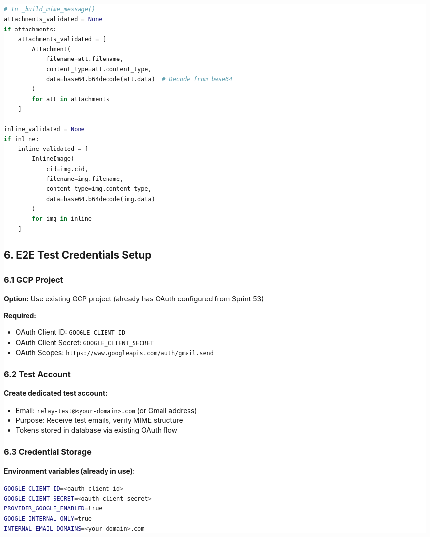 ```python
# In _build_mime_message()
attachments_validated = None
if attachments:
    attachments_validated = [
        Attachment(
            filename=att.filename,
            content_type=att.content_type,
            data=base64.b64decode(att.data)  # Decode from base64
        )
        for att in attachments
    ]

inline_validated = None
if inline:
    inline_validated = [
        InlineImage(
            cid=img.cid,
            filename=img.filename,
            content_type=img.content_type,
            data=base64.b64decode(img.data)
        )
        for img in inline
    ]
```

## 6. E2E Test Credentials Setup

### 6.1 GCP Project

**Option:** Use existing GCP project (already has OAuth configured from Sprint 53)

**Required:**
- OAuth Client ID: `GOOGLE_CLIENT_ID`
- OAuth Client Secret: `GOOGLE_CLIENT_SECRET`
- OAuth Scopes: `https://www.googleapis.com/auth/gmail.send`

### 6.2 Test Account

**Create dedicated test account:**
- Email: `relay-test@<your-domain>.com` (or Gmail address)
- Purpose: Receive test emails, verify MIME structure
- Tokens stored in database via existing OAuth flow

### 6.3 Credential Storage

**Environment variables (already in use):**
```bash
GOOGLE_CLIENT_ID=<oauth-client-id>
GOOGLE_CLIENT_SECRET=<oauth-client-secret>
PROVIDER_GOOGLE_ENABLED=true
GOOGLE_INTERNAL_ONLY=true
INTERNAL_EMAIL_DOMAINS=<your-domain>.com
```
